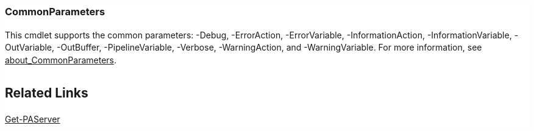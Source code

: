 ### CommonParameters
This cmdlet supports the common parameters: -Debug, -ErrorAction, -ErrorVariable, -InformationAction, -InformationVariable, -OutVariable, -OutBuffer, -PipelineVariable, -Verbose, -WarningAction, and -WarningVariable. For more information, see [about_CommonParameters](http://go.microsoft.com/fwlink/?LinkID=113216).

## Related Links

[Get-PAServer](Get-PAServer.md)
